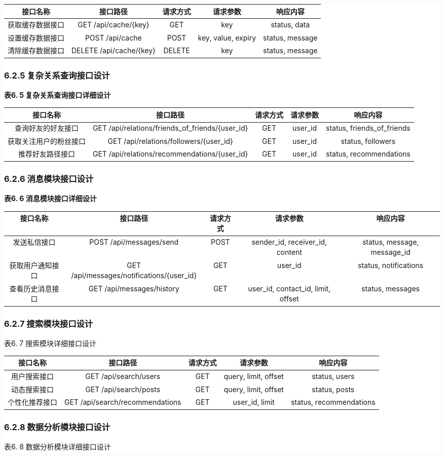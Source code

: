 |**接口名称**|**接口路径**|**请求方式**|**请求参数**|**响应内容**|
| :-: | :-: | :-: | :-: | :-: |
|获取缓存数据接口|GET /api/cache/{key}|GET|key|status, data|
|设置缓存数据接口|POST /api/cache|POST|key, value, expiry|status, message|
|清除缓存数据接口|DELETE /api/cache/{key}|DELETE|key|status, message|
###
### <a name="_toc182297858"></a>**6.2.5 复杂关系查询接口设计**
**表6. 5 复杂关系查询接口详细设计**

|**接口名称**|**接口路径**|**请求方式**|**请求参数**|**响应内容**|
| :-: | :-: | :-: | :-: | :-: |
|查询好友的好友接口|GET /api/relations/friends\_of\_friends/{user\_id}|GET|user\_id|status, friends\_of\_friends|
|获取关注用户的粉丝接口|GET /api/relations/followers/{user\_id}|GET|user\_id|status, followers|
|推荐好友路径接口|GET /api/relations/recommendations/{user\_id}|GET|user\_id|status, recommendations|
###
### <a name="_toc182297859"></a>**6.2.6 消息模块接口设计**
**表6. 6 消息模块接口详细设计**

|**接口名称**|**接口路径**|**请求方式**|**请求参数**|**响应内容**|
| :-: | :-: | :-: | :-: | :-: |
|发送私信接口|POST /api/messages/send|POST|sender\_id, receiver\_id, content|status, message, message\_id|
|获取用户通知接口|GET /api/messages/notifications/{user\_id}|GET|user\_id|status, notifications|
|查看历史消息接口|GET /api/messages/history|GET|user\_id, contact\_id, limit, offset|status, messages|
###
### <a name="_toc182297860"></a>**6.2.7 搜索模块接口设计**
表6. 7 搜索模块详细接口设计

|**接口名称**|**接口路径**|**请求方式**|**请求参数**|**响应内容**|
| :-: | :-: | :-: | :-: | :-: |
|用户搜索接口|GET /api/search/users|GET|query, limit, offset|status, users|
|动态搜索接口|GET /api/search/posts|GET|query, limit, offset|status, posts|
|个性化推荐接口|GET /api/search/recommendations|GET|user\_id, limit|status, recommendations|
###
### <a name="_toc182297861"></a>**6.2.8 数据分析模块接口设计**
表6. 8 数据分析模块详细接口设计
